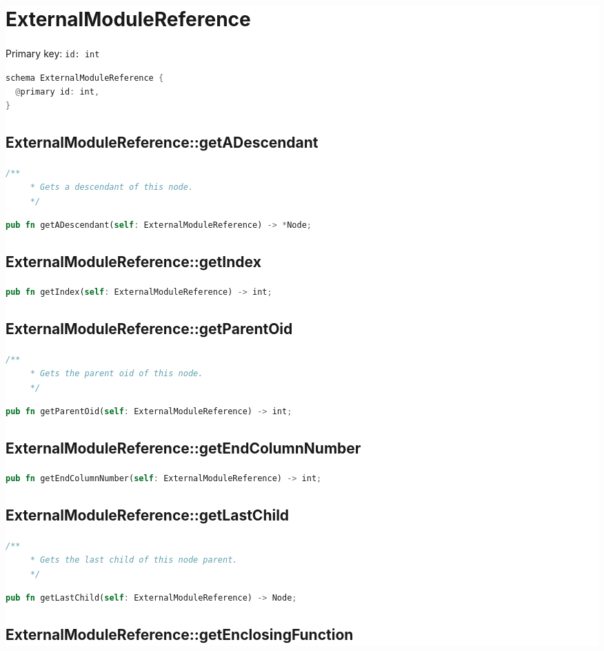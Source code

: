 # ExternalModuleReference

Primary key: `id: int`

```rust
schema ExternalModuleReference {
  @primary id: int,
}
```
## ExternalModuleReference::getADescendant

```rust
/**
     * Gets a descendant of this node. 
     */
```
```rust
pub fn getADescendant(self: ExternalModuleReference) -> *Node;
```
## ExternalModuleReference::getIndex

```rust
pub fn getIndex(self: ExternalModuleReference) -> int;
```
## ExternalModuleReference::getParentOid

```rust
/**
     * Gets the parent oid of this node.
     */
```
```rust
pub fn getParentOid(self: ExternalModuleReference) -> int;
```
## ExternalModuleReference::getEndColumnNumber

```rust
pub fn getEndColumnNumber(self: ExternalModuleReference) -> int;
```
## ExternalModuleReference::getLastChild

```rust
/**
     * Gets the last child of this node parent.
     */
```
```rust
pub fn getLastChild(self: ExternalModuleReference) -> Node;
```
## ExternalModuleReference::getEnclosingFunction
